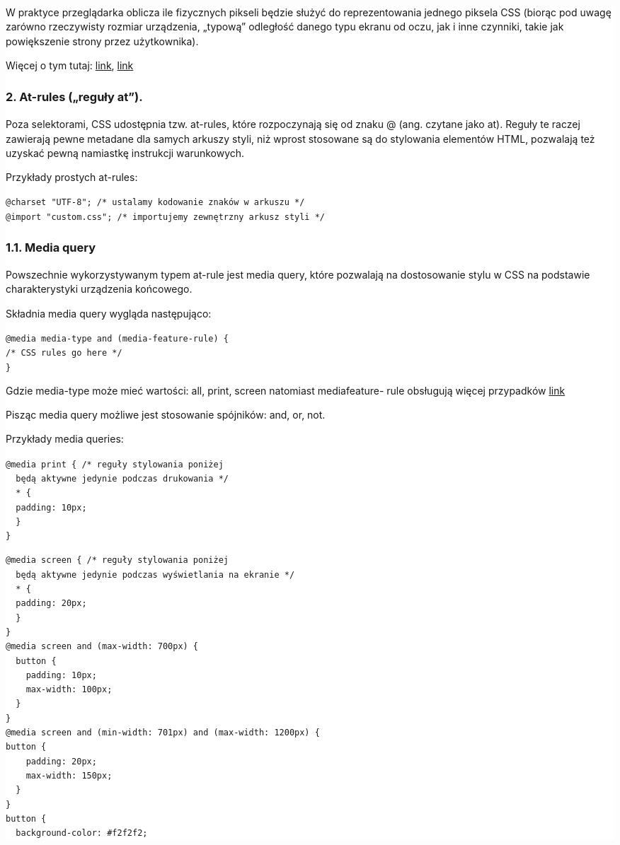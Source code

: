 W praktyce przeglądarka oblicza ile fizycznych pikseli będzie służyć do reprezentowania jednego piksela CSS (biorąc pod uwagę zarówno rzeczywisty rozmiar urządzenia, „typową” odległość danego typu ekranu od oczu, jak i inne czynniki, takie jak powiększenie strony przez użytkownika).

Więcej o tym tutaj: [link](https://www.w3.org/TR/css-values-3/#pxv),
[link](https://hacks.mozilla.org/2013/09/css-length-explained/)

### 2. At-rules („reguły at”).
Poza selektorami, CSS udostępnia tzw. at-rules, które rozpoczynają się od
znaku @ (ang. czytane jako at). Reguły te raczej zawierają pewne
metadane dla samych arkuszy styli, niż wprost stosowane są do stylowania
elementów HTML, pozwalają też uzyskać pewną namiastkę instrukcji
warunkowych.

Przykłady prostych at-rules:
```
@charset "UTF-8"; /* ustalamy kodowanie znaków w arkuszu */
@import "custom.css"; /* importujemy zewnętrzny arkusz styli */
```
### 1.1. Media query
Powszechnie wykorzystywanym typem at-rule jest media query, które
pozwalają na dostosowanie stylu w CSS na podstawie charakterystyki
urządzenia końcowego.

Składnia media query wygląda następująco:
```
@media media-type and (media-feature-rule) {
/* CSS rules go here */
}
```
Gdzie media-type może mieć wartości: all, print, screen natomiast mediafeature-
rule obsługują więcej przypadków
[link](https://developer.mozilla.org/en-US/docs/Web/CSS/@media#media_features)

Pisząc media query możliwe jest stosowanie spójników: and, or, not.

Przykłady media queries:
```
@media print { /* reguły stylowania poniżej
  będą aktywne jedynie podczas drukowania */
  * {
  padding: 10px;
  }
}
```
```
@media screen { /* reguły stylowania poniżej
  będą aktywne jedynie podczas wyświetlania na ekranie */
  * {
  padding: 20px;
  }
}
@media screen and (max-width: 700px) {
  button {
    padding: 10px;
    max-width: 100px;
  }
}
@media screen and (min-width: 701px) and (max-width: 1200px) {
button {
    padding: 20px;
    max-width: 150px;
  }
}
button {
  background-color: #f2f2f2;
```